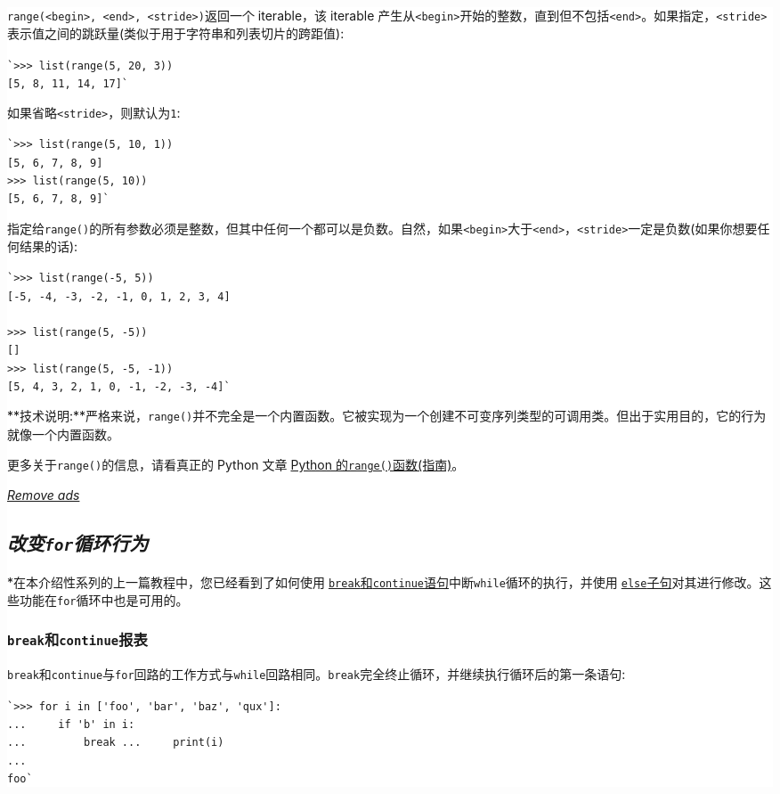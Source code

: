 `range(<begin>, <end>, <stride>)`返回一个 iterable，该 iterable 产生从`<begin>`开始的整数，直到但不包括`<end>`。如果指定，`<stride>`表示值之间的跳跃量(类似于用于字符串和列表切片的跨距值):

>>>

```
`>>> list(range(5, 20, 3))
[5, 8, 11, 14, 17]` 
```

如果省略`<stride>`，则默认为`1`:

>>>

```
`>>> list(range(5, 10, 1))
[5, 6, 7, 8, 9]
>>> list(range(5, 10))
[5, 6, 7, 8, 9]` 
```

指定给`range()`的所有参数必须是整数，但其中任何一个都可以是负数。自然，如果`<begin>`大于`<end>`，`<stride>`一定是负数(如果你想要任何结果的话):

>>>

```
`>>> list(range(-5, 5))
[-5, -4, -3, -2, -1, 0, 1, 2, 3, 4]

>>> list(range(5, -5))
[]
>>> list(range(5, -5, -1))
[5, 4, 3, 2, 1, 0, -1, -2, -3, -4]` 
```

**技术说明:**严格来说，`range()`并不完全是一个内置函数。它被实现为一个创建不可变序列类型的可调用类。但出于实用目的，它的行为就像一个内置函数。

更多关于`range()`的信息，请看真正的 Python 文章 [Python 的`range()`函数(指南)](https://realpython.com/python-range)。

[*Remove ads*](/account/join/)

## *改变`for`循环行为*

 *在本介绍性系列的上一篇教程中，您已经看到了如何使用 [`break`和`continue`语句](https://realpython.com/python-while-loop/#interruption-of-loop-iteration)中断`while`循环的执行，并使用 [`else`子句](https://realpython.com/python-while-loop/#the-else-clause)对其进行修改。这些功能在`for`循环中也是可用的。

### `break`和`continue`报表

`break`和`continue`与`for`回路的工作方式与`while`回路相同。`break`完全终止循环，并继续执行循环后的第一条语句:

>>>

```
`>>> for i in ['foo', 'bar', 'baz', 'qux']:
...     if 'b' in i:
...         break ...     print(i)
...
foo` 
```
